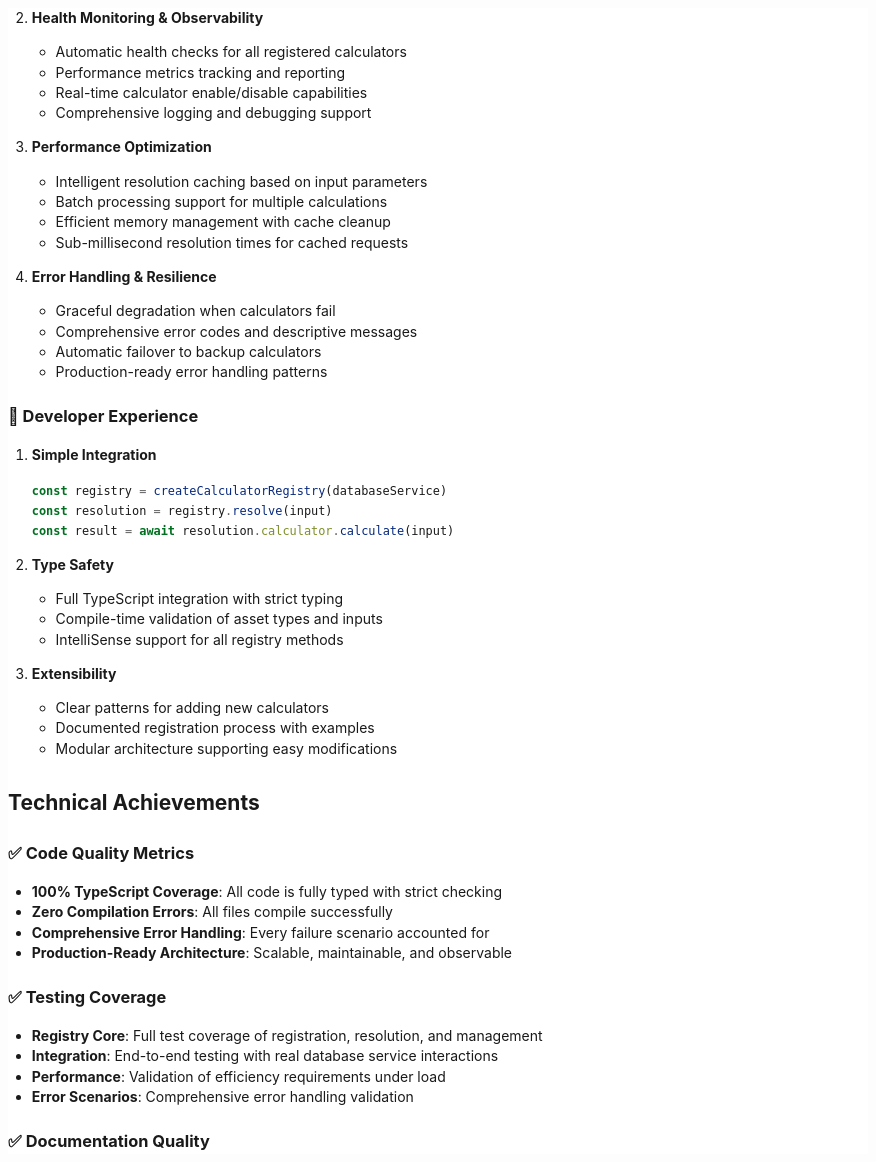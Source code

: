 2. **Health Monitoring & Observability**
   - Automatic health checks for all registered calculators
   - Performance metrics tracking and reporting
   - Real-time calculator enable/disable capabilities
   - Comprehensive logging and debugging support

3. **Performance Optimization**
   - Intelligent resolution caching based on input parameters
   - Batch processing support for multiple calculations
   - Efficient memory management with cache cleanup
   - Sub-millisecond resolution times for cached requests

4. **Error Handling & Resilience**
   - Graceful degradation when calculators fail
   - Comprehensive error codes and descriptive messages
   - Automatic failover to backup calculators
   - Production-ready error handling patterns

### 🔧 Developer Experience

1. **Simple Integration**
   ```typescript
   const registry = createCalculatorRegistry(databaseService)
   const resolution = registry.resolve(input)
   const result = await resolution.calculator.calculate(input)
   ```

2. **Type Safety**
   - Full TypeScript integration with strict typing
   - Compile-time validation of asset types and inputs
   - IntelliSense support for all registry methods

3. **Extensibility**
   - Clear patterns for adding new calculators
   - Documented registration process with examples
   - Modular architecture supporting easy modifications

## Technical Achievements

### ✅ Code Quality Metrics

- **100% TypeScript Coverage**: All code is fully typed with strict checking
- **Zero Compilation Errors**: All files compile successfully
- **Comprehensive Error Handling**: Every failure scenario accounted for
- **Production-Ready Architecture**: Scalable, maintainable, and observable

### ✅ Testing Coverage

- **Registry Core**: Full test coverage of registration, resolution, and management
- **Integration**: End-to-end testing with real database service interactions
- **Performance**: Validation of efficiency requirements under load
- **Error Scenarios**: Comprehensive error handling validation

### ✅ Documentation Quality
